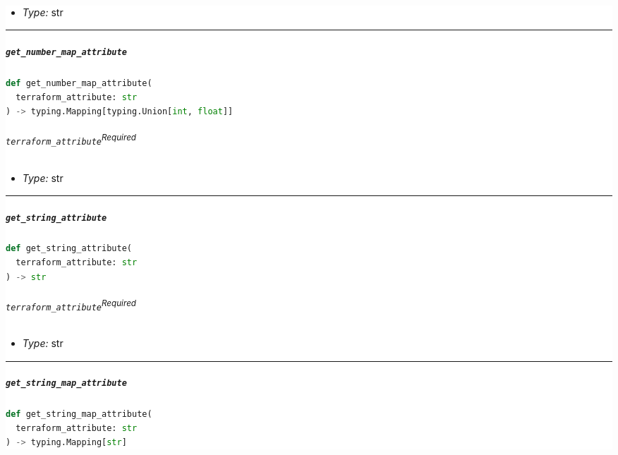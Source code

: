 - *Type:* str

---

##### `get_number_map_attribute` <a name="get_number_map_attribute" id="rhizo-co-terraform-provider-oci.dataOciIdentityDomainsCloudGateMappings.DataOciIdentityDomainsCloudGateMappingsA.getNumberMapAttribute"></a>

```python
def get_number_map_attribute(
  terraform_attribute: str
) -> typing.Mapping[typing.Union[int, float]]
```

###### `terraform_attribute`<sup>Required</sup> <a name="terraform_attribute" id="rhizo-co-terraform-provider-oci.dataOciIdentityDomainsCloudGateMappings.DataOciIdentityDomainsCloudGateMappingsA.getNumberMapAttribute.parameter.terraformAttribute"></a>

- *Type:* str

---

##### `get_string_attribute` <a name="get_string_attribute" id="rhizo-co-terraform-provider-oci.dataOciIdentityDomainsCloudGateMappings.DataOciIdentityDomainsCloudGateMappingsA.getStringAttribute"></a>

```python
def get_string_attribute(
  terraform_attribute: str
) -> str
```

###### `terraform_attribute`<sup>Required</sup> <a name="terraform_attribute" id="rhizo-co-terraform-provider-oci.dataOciIdentityDomainsCloudGateMappings.DataOciIdentityDomainsCloudGateMappingsA.getStringAttribute.parameter.terraformAttribute"></a>

- *Type:* str

---

##### `get_string_map_attribute` <a name="get_string_map_attribute" id="rhizo-co-terraform-provider-oci.dataOciIdentityDomainsCloudGateMappings.DataOciIdentityDomainsCloudGateMappingsA.getStringMapAttribute"></a>

```python
def get_string_map_attribute(
  terraform_attribute: str
) -> typing.Mapping[str]
```
